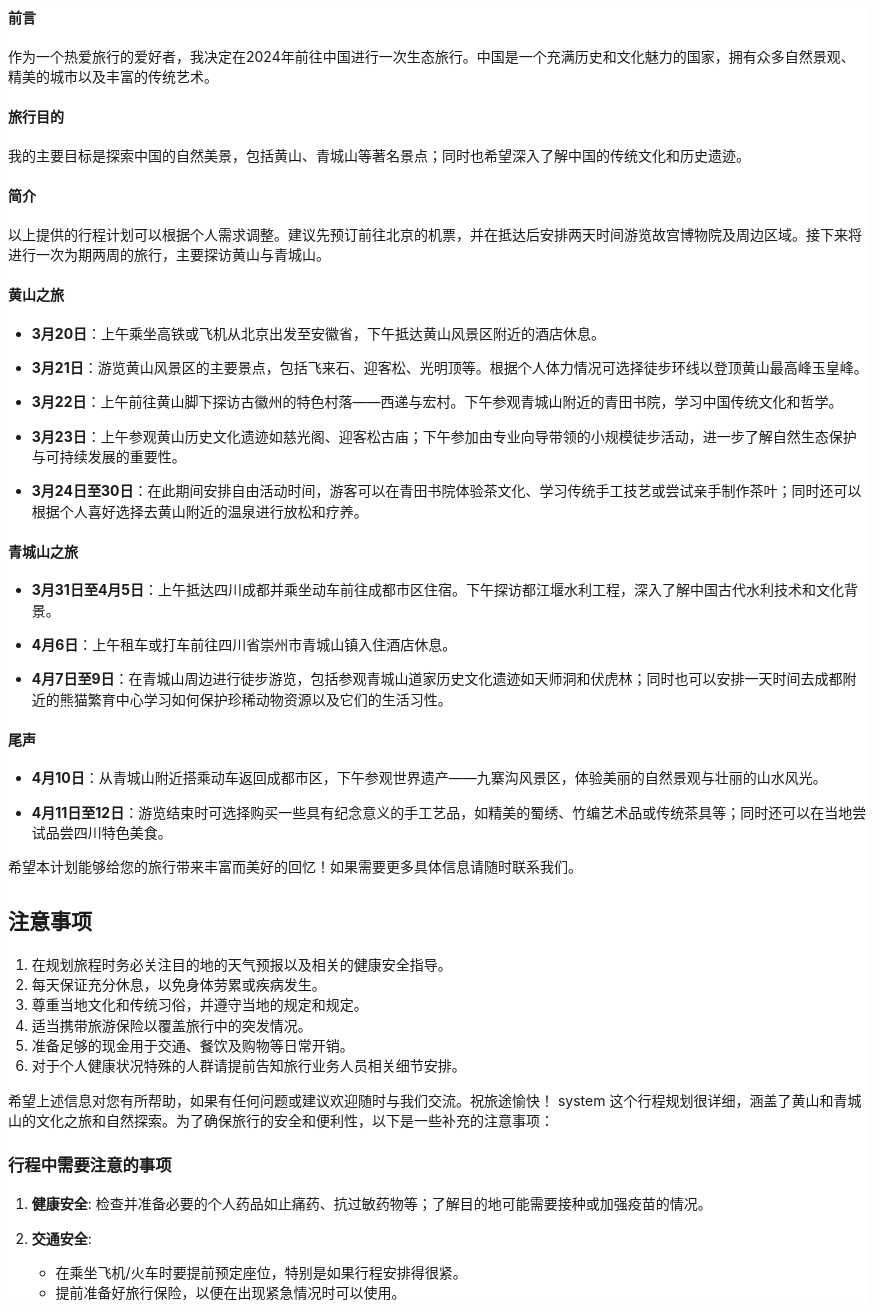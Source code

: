 #### 前言
作为一个热爱旅行的爱好者，我决定在2024年前往中国进行一次生态旅行。中国是一个充满历史和文化魅力的国家，拥有众多自然景观、精美的城市以及丰富的传统艺术。
#### 旅行目的
我的主要目标是探索中国的自然美景，包括黄山、青城山等著名景点；同时也希望深入了解中国的传统文化和历史遗迹。

#### 简介
以上提供的行程计划可以根据个人需求调整。建议先预订前往北京的机票，并在抵达后安排两天时间游览故宫博物院及周边区域。接下来将进行一次为期两周的旅行，主要探访黄山与青城山。

#### 黄山之旅

- **3月20日**：上午乘坐高铁或飞机从北京出发至安徽省，下午抵达黄山风景区附近的酒店休息。
  
- **3月21日**：游览黄山风景区的主要景点，包括飞来石、迎客松、光明顶等。根据个人体力情况可选择徒步环线以登顶黄山最高峰玉皇峰。

- **3月22日**：上午前往黄山脚下探访古徽州的特色村落——西递与宏村。下午参观青城山附近的青田书院，学习中国传统文化和哲学。

- **3月23日**：上午参观黄山历史文化遗迹如慈光阁、迎客松古庙；下午参加由专业向导带领的小规模徒步活动，进一步了解自然生态保护与可持续发展的重要性。

- **3月24日至30日**：在此期间安排自由活动时间，游客可以在青田书院体验茶文化、学习传统手工技艺或尝试亲手制作茶叶；同时还可以根据个人喜好选择去黄山附近的温泉进行放松和疗养。
  
#### 青城山之旅

- **3月31日至4月5日**：上午抵达四川成都并乘坐动车前往成都市区住宿。下午探访都江堰水利工程，深入了解中国古代水利技术和文化背景。

- **4月6日**：上午租车或打车前往四川省崇州市青城山镇入住酒店休息。

- **4月7日至9日**：在青城山周边进行徒步游览，包括参观青城山道家历史文化遗迹如天师洞和伏虎林；同时也可以安排一天时间去成都附近的熊猫繁育中心学习如何保护珍稀动物资源以及它们的生活习性。
  
#### 尾声

- **4月10日**：从青城山附近搭乘动车返回成都市区，下午参观世界遗产——九寨沟风景区，体验美丽的自然景观与壮丽的山水风光。

- **4月11日至12日**：游览结束时可选择购买一些具有纪念意义的手工艺品，如精美的蜀绣、竹编艺术品或传统茶具等；同时还可以在当地尝试品尝四川特色美食。

希望本计划能够给您的旅行带来丰富而美好的回忆！如果需要更多具体信息请随时联系我们。


## 注意事项

1. 在规划旅程时务必关注目的地的天气预报以及相关的健康安全指导。
2. 每天保证充分休息，以免身体劳累或疾病发生。
3. 尊重当地文化和传统习俗，并遵守当地的规定和规定。
4. 适当携带旅游保险以覆盖旅行中的突发情况。
5. 准备足够的现金用于交通、餐饮及购物等日常开销。
6. 对于个人健康状况特殊的人群请提前告知旅行业务人员相关细节安排。

希望上述信息对您有所帮助，如果有任何问题或建议欢迎随时与我们交流。祝旅途愉快！
system
这个行程规划很详细，涵盖了黄山和青城山的文化之旅和自然探索。为了确保旅行的安全和便利性，以下是一些补充的注意事项：

### 行程中需要注意的事项

1. **健康安全**: 检查并准备必要的个人药品如止痛药、抗过敏药物等；了解目的地可能需要接种或加强疫苗的情况。

2. **交通安全**:
   - 在乘坐飞机/火车时要提前预定座位，特别是如果行程安排得很紧。
   - 提前准备好旅行保险，以便在出现紧急情况时可以使用。
